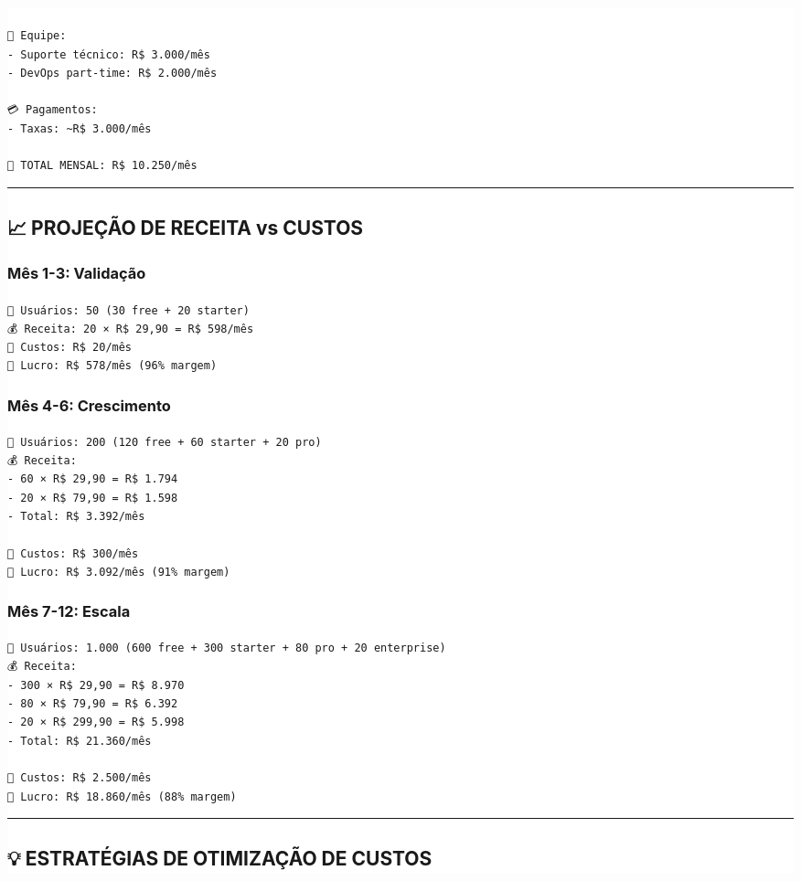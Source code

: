 ```

👥 Equipe:
- Suporte técnico: R$ 3.000/mês
- DevOps part-time: R$ 2.000/mês

💳 Pagamentos:
- Taxas: ~R$ 3.000/mês

🎯 TOTAL MENSAL: R$ 10.250/mês
```

---

## 📈 PROJEÇÃO DE RECEITA vs CUSTOS

### **Mês 1-3: Validação**
```
👥 Usuários: 50 (30 free + 20 starter)
💰 Receita: 20 × R$ 29,90 = R$ 598/mês
💸 Custos: R$ 20/mês
🎯 Lucro: R$ 578/mês (96% margem)
```

### **Mês 4-6: Crescimento**
```
👥 Usuários: 200 (120 free + 60 starter + 20 pro)
💰 Receita: 
- 60 × R$ 29,90 = R$ 1.794
- 20 × R$ 79,90 = R$ 1.598
- Total: R$ 3.392/mês

💸 Custos: R$ 300/mês
🎯 Lucro: R$ 3.092/mês (91% margem)
```

### **Mês 7-12: Escala**
```
👥 Usuários: 1.000 (600 free + 300 starter + 80 pro + 20 enterprise)
💰 Receita:
- 300 × R$ 29,90 = R$ 8.970
- 80 × R$ 79,90 = R$ 6.392
- 20 × R$ 299,90 = R$ 5.998
- Total: R$ 21.360/mês

💸 Custos: R$ 2.500/mês
🎯 Lucro: R$ 18.860/mês (88% margem)
```

---

## 💡 ESTRATÉGIAS DE OTIMIZAÇÃO DE CUSTOS
